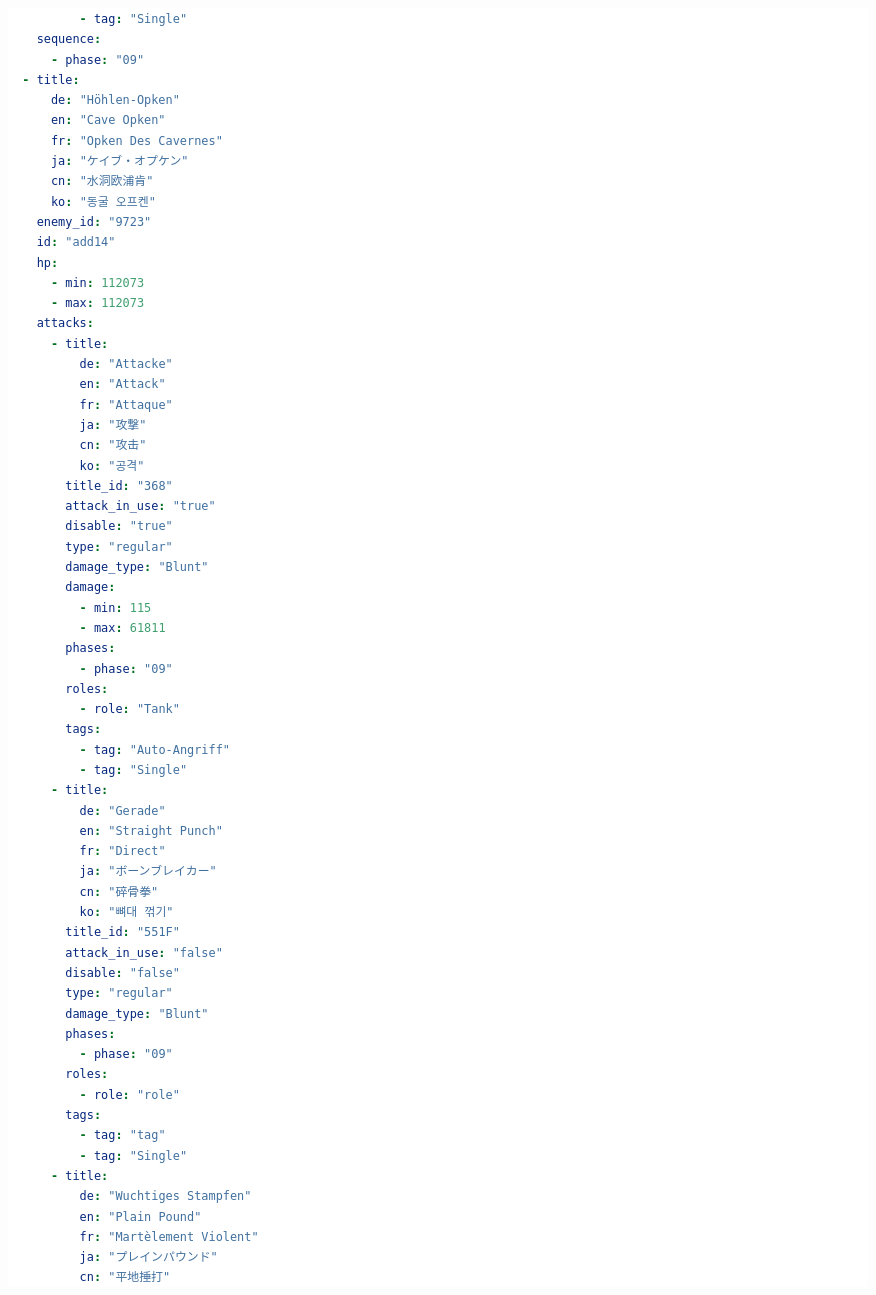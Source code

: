```yaml
          - tag: "Single"
    sequence:
      - phase: "09"
  - title:
      de: "Höhlen-Opken"
      en: "Cave Opken"
      fr: "Opken Des Cavernes"
      ja: "ケイブ・オプケン"
      cn: "水洞欧浦肯"
      ko: "동굴 오프켄"
    enemy_id: "9723"
    id: "add14"
    hp:
      - min: 112073
      - max: 112073
    attacks:
      - title:
          de: "Attacke"
          en: "Attack"
          fr: "Attaque"
          ja: "攻撃"
          cn: "攻击"
          ko: "공격"
        title_id: "368"
        attack_in_use: "true"
        disable: "true"
        type: "regular"
        damage_type: "Blunt"
        damage:
          - min: 115
          - max: 61811
        phases:
          - phase: "09"
        roles:
          - role: "Tank"
        tags:
          - tag: "Auto-Angriff"
          - tag: "Single"
      - title:
          de: "Gerade"
          en: "Straight Punch"
          fr: "Direct"
          ja: "ボーンブレイカー"
          cn: "碎骨拳"
          ko: "뼈대 꺾기"
        title_id: "551F"
        attack_in_use: "false"
        disable: "false"
        type: "regular"
        damage_type: "Blunt"
        phases:
          - phase: "09"
        roles:
          - role: "role"
        tags:
          - tag: "tag"
          - tag: "Single"
      - title:
          de: "Wuchtiges Stampfen"
          en: "Plain Pound"
          fr: "Martèlement Violent"
          ja: "プレインパウンド"
          cn: "平地捶打"
```